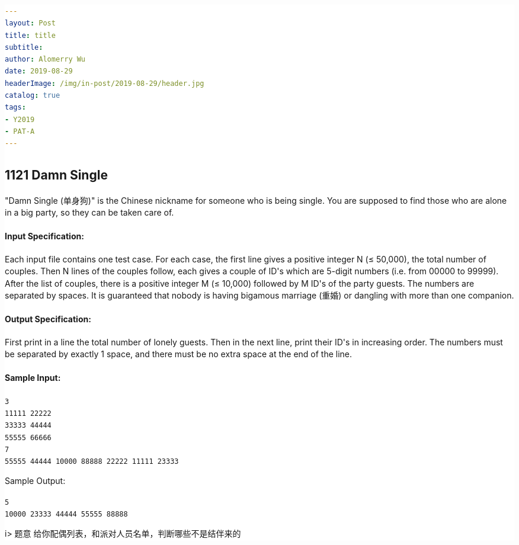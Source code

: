 ```yaml
---
layout: Post
title: title
subtitle: 
author: Alomerry Wu
date: 2019-08-29
headerImage: /img/in-post/2019-08-29/header.jpg
catalog: true
tags:
- Y2019
- PAT-A
---
```






## 1121 Damn Single


"Damn Single (单身狗)" is the Chinese nickname for someone who is being single. You are supposed to find those who are alone in a big party, so they can be taken care of.

#### Input Specification:
Each input file contains one test case. For each case, the first line gives a positive integer N (≤ 50,000), the total number of couples. Then N lines of the couples follow, each gives a couple of ID's which are 5-digit numbers (i.e. from 00000 to 99999). After the list of couples, there is a positive integer M (≤ 10,000) followed by M ID's of the party guests. The numbers are separated by spaces. It is guaranteed that nobody is having bigamous marriage (重婚) or dangling with more than one companion.

#### Output Specification:
First print in a line the total number of lonely guests. Then in the next line, print their ID's in increasing order. The numbers must be separated by exactly 1 space, and there must be no extra space at the end of the line.

#### Sample Input:
```
3
11111 22222
33333 44444
55555 66666
7
55555 44444 10000 88888 22222 11111 23333
```
Sample Output:
```
5
10000 23333 44444 55555 88888
```

i> 题意
给你配偶列表，和派对人员名单，判断哪些不是结伴来的
